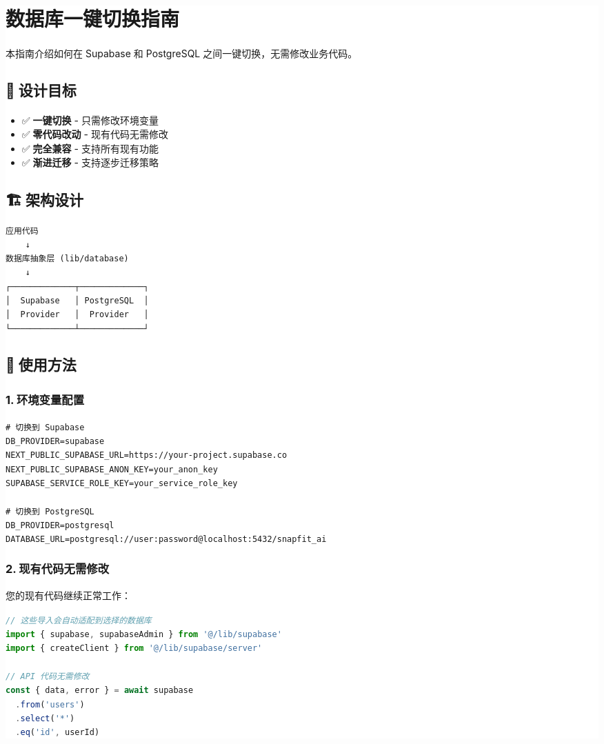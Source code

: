 # 数据库一键切换指南

本指南介绍如何在 Supabase 和 PostgreSQL 之间一键切换，无需修改业务代码。

## 🎯 设计目标

- ✅ **一键切换** - 只需修改环境变量
- ✅ **零代码改动** - 现有代码无需修改
- ✅ **完全兼容** - 支持所有现有功能
- ✅ **渐进迁移** - 支持逐步迁移策略

## 🏗️ 架构设计

```
应用代码
    ↓
数据库抽象层 (lib/database)
    ↓
┌─────────────┬─────────────┐
│  Supabase   │ PostgreSQL  │
│  Provider   │  Provider   │
└─────────────┴─────────────┘
```

## 🔧 使用方法

### 1. 环境变量配置

```env
# 切换到 Supabase
DB_PROVIDER=supabase
NEXT_PUBLIC_SUPABASE_URL=https://your-project.supabase.co
NEXT_PUBLIC_SUPABASE_ANON_KEY=your_anon_key
SUPABASE_SERVICE_ROLE_KEY=your_service_role_key

# 切换到 PostgreSQL
DB_PROVIDER=postgresql
DATABASE_URL=postgresql://user:password@localhost:5432/snapfit_ai
```

### 2. 现有代码无需修改

您的现有代码继续正常工作：

```typescript
// 这些导入会自动适配到选择的数据库
import { supabase, supabaseAdmin } from '@/lib/supabase'
import { createClient } from '@/lib/supabase/server'

// API 代码无需修改
const { data, error } = await supabase
  .from('users')
  .select('*')
  .eq('id', userId)
```
